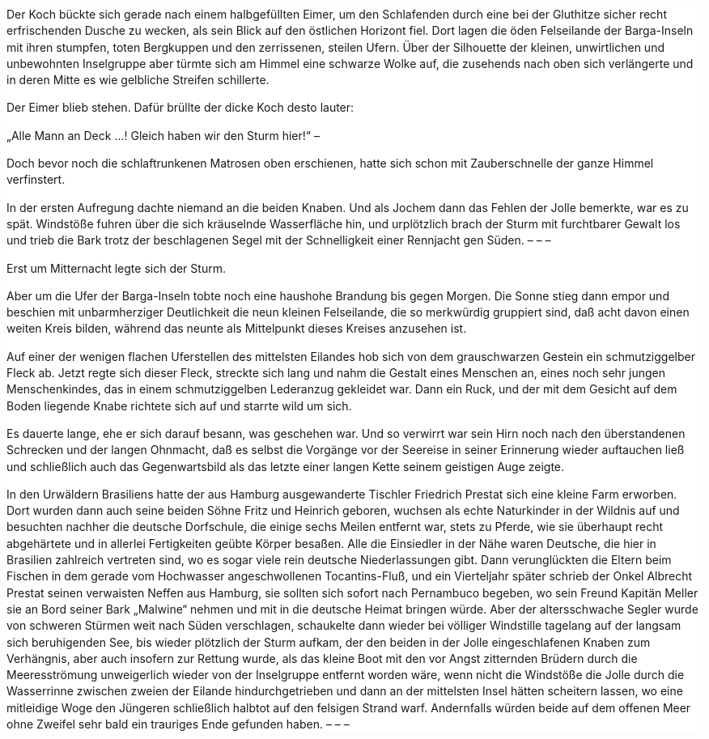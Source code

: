 Der Koch bückte sich gerade nach einem halbgefüllten Eimer, um den Schlafenden
durch eine bei der Gluthitze sicher recht erfrischenden Dusche zu wecken, als
sein Blick auf den östlichen Horizont fiel. Dort lagen die öden Felseilande der
Barga-Inseln mit ihren stumpfen, toten Bergkuppen und den zerrissenen, steilen
Ufern. Über der Silhouette der kleinen, unwirtlichen und unbewohnten
Inselgruppe aber türmte sich am Himmel eine schwarze Wolke auf, die zusehends
nach oben sich verlängerte und in deren Mitte es wie gelbliche Streifen
schillerte.

Der Eimer blieb stehen. Dafür brüllte der dicke Koch desto lauter:

„Alle Mann an Deck …! Gleich haben wir den Sturm hier!“ –

Doch bevor noch die schlaftrunkenen Matrosen oben erschienen, hatte sich schon
mit Zauberschnelle der ganze Himmel verfinstert.

In der ersten Aufregung dachte niemand an die beiden Knaben. Und als Jochem
dann das Fehlen der Jolle bemerkte, war es zu spät. Windstöße fuhren über die
sich kräuselnde Wasserfläche hin, und urplötzlich brach der Sturm mit
furchtbarer Gewalt los und trieb die Bark trotz der beschlagenen Segel mit der
Schnelligkeit einer Rennjacht gen Süden. – – –

Erst um Mitternacht legte sich der Sturm.

Aber um die Ufer der Barga-Inseln tobte noch eine haushohe Brandung bis gegen
Morgen. Die Sonne stieg dann empor und beschien mit unbarmherziger Deutlichkeit
die neun kleinen Felseilande, die so merkwürdig gruppiert sind, daß acht davon
einen weiten Kreis bilden, während das neunte als Mittelpunkt dieses Kreises
anzusehen ist.

Auf einer der wenigen flachen Uferstellen des mittelsten Eilandes hob sich von
dem grauschwarzen Gestein ein schmutziggelber Fleck ab. Jetzt regte sich dieser
Fleck, streckte sich lang und nahm die Gestalt eines Menschen an, eines noch
sehr jungen Menschenkindes, das in einem schmutziggelben Lederanzug gekleidet
war. Dann ein Ruck, und der mit dem Gesicht auf dem Boden liegende Knabe
richtete sich auf und starrte wild um sich.

Es dauerte lange, ehe er sich darauf besann, was geschehen war. Und so verwirrt
war sein Hirn noch nach den überstandenen Schrecken und der langen Ohnmacht,
daß es selbst die Vorgänge vor der Seereise in seiner Erinnerung wieder
auftauchen ließ und schließlich auch das Gegenwartsbild als das letzte einer
langen Kette seinem geistigen Auge zeigte.

In den Urwäldern Brasiliens hatte der aus Hamburg ausgewanderte Tischler
Friedrich Prestat sich eine kleine Farm erworben. Dort wurden dann auch seine
beiden Söhne Fritz und Heinrich geboren, wuchsen als echte Naturkinder in der
Wildnis auf und besuchten nachher die deutsche Dorfschule, die einige sechs
Meilen entfernt war, stets zu Pferde, wie sie überhaupt recht abgehärtete und
in allerlei Fertigkeiten geübte Körper besaßen. Alle die Einsiedler in der Nähe
waren Deutsche, die hier in Brasilien zahlreich vertreten sind, wo es sogar
viele rein deutsche Niederlassungen gibt. Dann verunglückten die Eltern beim
Fischen in dem gerade vom Hochwasser angeschwollenen Tocantins-Fluß, und ein
Vierteljahr später schrieb der Onkel Albrecht Prestat seinen verwaisten Neffen
aus Hamburg, sie sollten sich sofort nach Pernambuco begeben, wo sein Freund
Kapitän Meller sie an Bord seiner Bark „Malwine“ nehmen und mit in die deutsche
Heimat bringen würde. Aber der altersschwache Segler wurde von schweren Stürmen
weit nach Süden verschlagen, schaukelte dann wieder bei völliger Windstille
tagelang auf der langsam sich beruhigenden See, bis wieder plötzlich der Sturm
aufkam, der den beiden in der Jolle eingeschlafenen Knaben zum Verhängnis, aber
auch insofern zur Rettung wurde, als das kleine Boot mit den vor Angst
zitternden Brüdern durch die Meeresströmung unweigerlich wieder von der
Inselgruppe entfernt worden wäre, wenn nicht die Windstöße die Jolle durch die
Wasserrinne zwischen zweien der Eilande hindurchgetrieben und dann an der
mittelsten Insel hätten scheitern lassen, wo eine mitleidige Woge den Jüngeren
schließlich halbtot auf den felsigen Strand warf. Andernfalls würden beide auf
dem offenen Meer ohne Zweifel sehr bald ein trauriges Ende gefunden haben. – –
–
